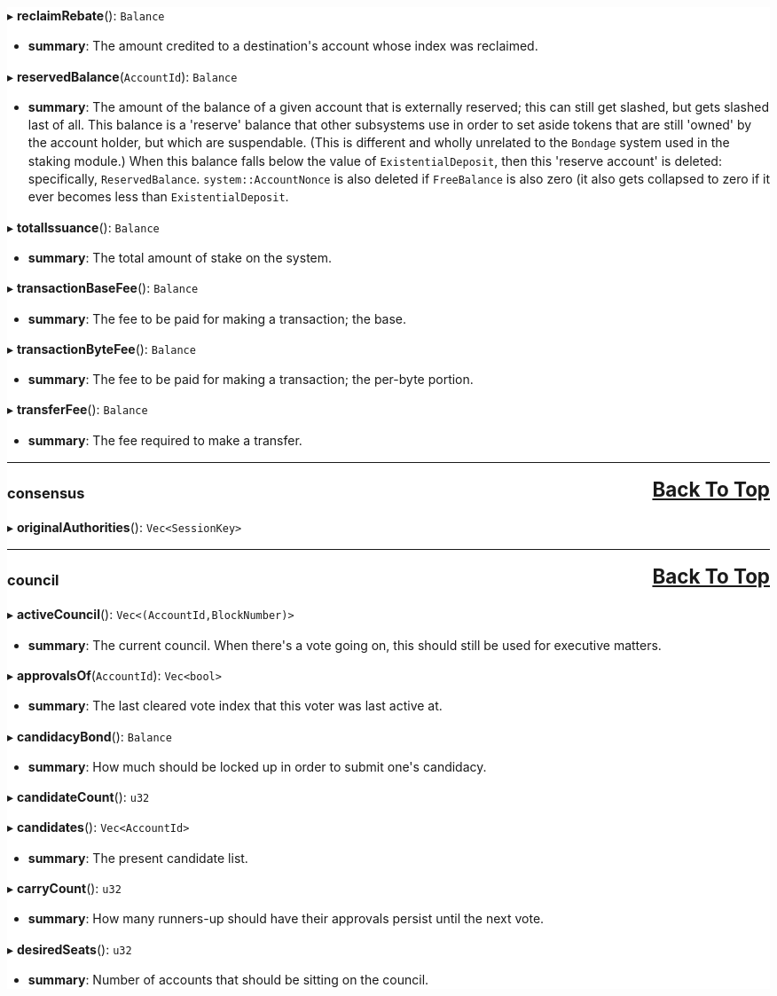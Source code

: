 ▸ **reclaimRebate**(): `Balance`
- **summary**:   The amount credited to a destination's account whose index was reclaimed.

▸ **reservedBalance**(`AccountId`): `Balance`
- **summary**:   The amount of the balance of a given account that is externally reserved; this can still get  slashed, but gets slashed last of all.   This balance is a 'reserve' balance that other subsystems use in order to set aside tokens  that are still 'owned' by the account holder, but which are suspendable. (This is different  and wholly unrelated to the `Bondage` system used in the staking module.)   When this balance falls below the value of `ExistentialDeposit`, then this 'reserve account'  is deleted: specifically, `ReservedBalance`.   `system::AccountNonce` is also deleted if `FreeBalance` is also zero (it also gets  collapsed to zero if it ever becomes less than `ExistentialDeposit`.

▸ **totalIssuance**(): `Balance`
- **summary**:   The total amount of stake on the system.

▸ **transactionBaseFee**(): `Balance`
- **summary**:   The fee to be paid for making a transaction; the base.

▸ **transactionByteFee**(): `Balance`
- **summary**:   The fee to be paid for making a transaction; the per-byte portion.

▸ **transferFee**(): `Balance`
- **summary**:   The fee required to make a transfer.

___
<a href='#top' style='float: right; font-size: 1.6rem; font-weight: bold;'>Back To Top</a>

### <a id='consensus'></a>consensus

▸ **originalAuthorities**(): `Vec<SessionKey>`

___
<a href='#top' style='float: right; font-size: 1.6rem; font-weight: bold;'>Back To Top</a>

### <a id='council'></a>council

▸ **activeCouncil**(): `Vec<(AccountId,BlockNumber)>`
- **summary**:   The current council. When there's a vote going on, this should still be used for executive  matters.

▸ **approvalsOf**(`AccountId`): `Vec<bool>`
- **summary**:   The last cleared vote index that this voter was last active at.

▸ **candidacyBond**(): `Balance`
- **summary**:   How much should be locked up in order to submit one's candidacy.

▸ **candidateCount**(): `u32`

▸ **candidates**(): `Vec<AccountId>`
- **summary**:   The present candidate list.

▸ **carryCount**(): `u32`
- **summary**:   How many runners-up should have their approvals persist until the next vote.

▸ **desiredSeats**(): `u32`
- **summary**:   Number of accounts that should be sitting on the council.
